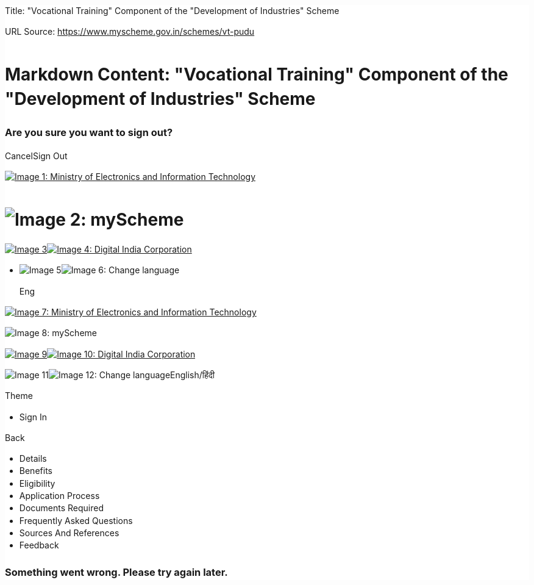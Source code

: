 Title: "Vocational Training" Component of the "Development of Industries" Scheme

URL Source: https://www.myscheme.gov.in/schemes/vt-pudu

Markdown Content:
"Vocational Training" Component of the "Development of Industries" Scheme
===============
  

### Are you sure you want to sign out?

CancelSign Out

[![Image 1: Ministry of Electronics and Information Technology](https://cdn.myscheme.in/images/logos/emblem-black.svg)](https://www.myscheme.gov.in/)

![Image 2: myScheme](https://cdn.myscheme.in/images/logos/myscheme-logo-black.svg)
==================================================================================

[![Image 3](blob:https://www.myscheme.gov.in/7029bfa5283c1934d72d4efe1c626373)![Image 4: Digital India Corporation](https://cdn.myscheme.in/images/logos/digital-india-black.svg)](https://www.digitalindia.gov.in/)

*   ![Image 5](blob:https://www.myscheme.gov.in/39e3356370f513e3664ceae4ebfc3a5a)![Image 6: Change language](blob:https://www.myscheme.gov.in/b9a31d3949b1882a09ed2f8508d538f3)
    
    Eng
    

[![Image 7: Ministry of Electronics and Information Technology](https://cdn.myscheme.in/images/logos/emblem-black.svg)](https://www.myscheme.gov.in/)

![Image 8: myScheme](https://cdn.myscheme.in/images/logos/myscheme-logo-black.svg)

[![Image 9](blob:https://www.myscheme.gov.in/04e0786ebe0ffe2b3244c2451b75b80f)![Image 10: Digital India Corporation](https://cdn.myscheme.in/images/logos/digital-india-black.svg)](https://www.digitalindia.gov.in/)

![Image 11](blob:https://www.myscheme.gov.in/39e3356370f513e3664ceae4ebfc3a5a)![Image 12: Change language](https://cdn.myscheme.in/images/icons/language.svg)English/हिंदी

Theme

*   Sign In

Back

*   Details
*   Benefits
*   Eligibility
*   Application Process
*   Documents Required
*   Frequently Asked Questions
*   Sources And References
*   Feedback

### Something went wrong. Please try again later.

